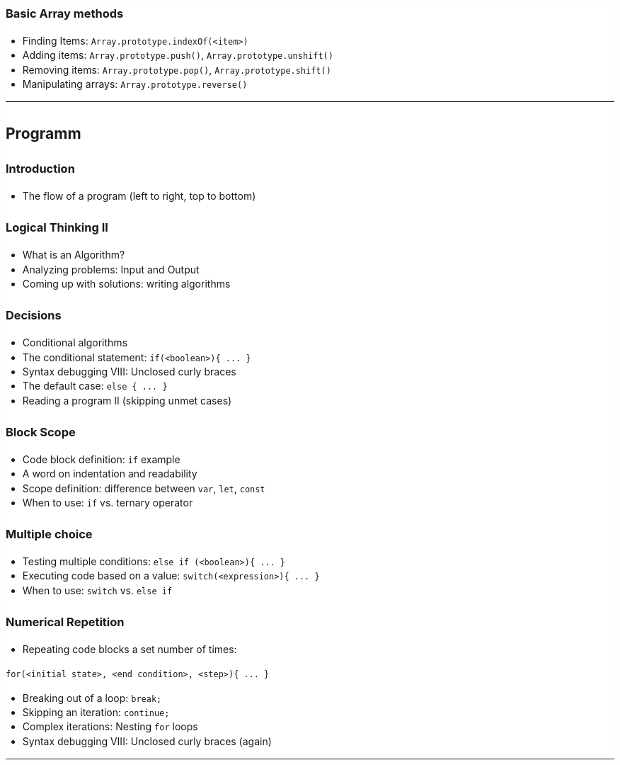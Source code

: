 ### Basic Array methods

- Finding Items: `Array.prototype.indexOf(<item>)`
- Adding items: `Array.prototype.push()`, `Array.prototype.unshift()`
- Removing items: `Array.prototype.pop()`, `Array.prototype.shift()`
- Manipulating arrays: `Array.prototype.reverse()`

---

## Programm

### Introduction

- The flow of a program (left to right, top to bottom)

### Logical Thinking II

- What is an Algorithm?
- Analyzing problems: Input and Output
- Coming up with solutions: writing algorithms

### Decisions

- Conditional algorithms
- The conditional statement: `if(<boolean>){ ... }`
- Syntax debugging VIII: Unclosed curly braces
- The default case: `else { ... }`
- Reading a program II (skipping unmet cases)

### Block Scope

- Code block definition: `if` example
- A word on indentation and readability
- Scope definition: difference between `var`, `let`, `const`
- When to use: `if` vs. ternary operator

### Multiple choice

- Testing multiple conditions: `else if (<boolean>){ ... }`
- Executing code based on a value: `switch(<expression>){ ... }`
- When to use: `switch` vs. `else if`

### Numerical Repetition

- Repeating code blocks a set number of times:

`for(<initial state>, <end condition>, <step>){ ... }`

- Breaking out of a loop: `break;`
- Skipping an iteration: `continue;`
- Complex iterations: Nesting `for` loops
- Syntax debugging VIII: Unclosed curly braces (again)

---